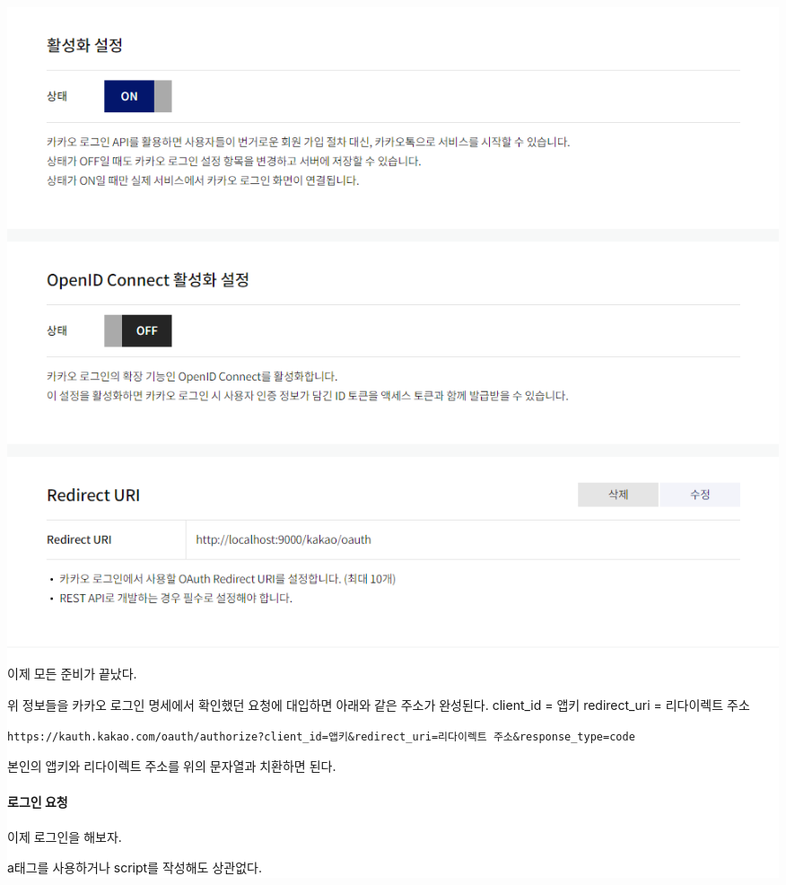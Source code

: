 ![카카오 로그인 설정](JAVA/포스트/image/Pasted%20image%2020240302181531.png)

이제 모든 준비가 끝났다.

위 정보들을 카카오 로그인 명세에서 확인했던 요청에 대입하면 아래와 같은 주소가 완성된다.
client_id = 앱키
redirect_uri = 리다이렉트 주소

`https://kauth.kakao.com/oauth/authorize?client_id=앱키&redirect_uri=리다이렉트 주소&response_type=code`

본인의 앱키와 리다이렉트 주소를 위의 문자열과 치환하면 된다.

#### 로그인 요청

이제 로그인을 해보자.

a태그를 사용하거나 script를 작성해도 상관없다.
